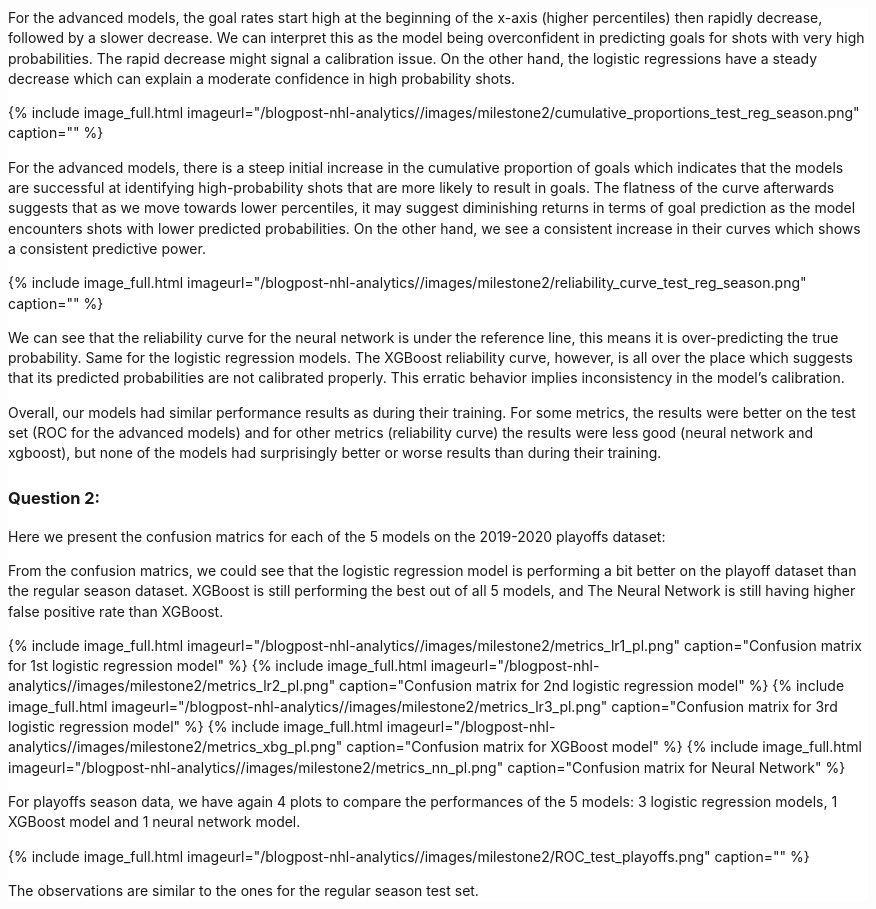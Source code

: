 For the advanced models, the goal rates start high at the beginning of the x-axis (higher percentiles) then rapidly decrease, followed by a slower decrease. We can interpret this as the model being overconfident in predicting goals for shots with very high probabilities. The rapid decrease might signal a calibration issue. On the other hand, the logistic regressions have a steady decrease which can explain a moderate confidence in high probability shots.

{% include image_full.html imageurl="/blogpost-nhl-analytics//images/milestone2/cumulative_proportions_test_reg_season.png" caption="" %}

For the advanced models, there is a steep initial increase in the cumulative proportion of goals which indicates that the models are successful at identifying high-probability shots that are more likely to result in goals. The flatness of the curve afterwards suggests that as we move towards lower percentiles, it may suggest diminishing returns in terms of goal prediction as the model encounters shots with lower predicted probabilities. On the other hand, we see a consistent increase in their curves which shows a consistent predictive power. 

{% include image_full.html imageurl="/blogpost-nhl-analytics//images/milestone2/reliability_curve_test_reg_season.png" caption="" %}

We can see that the reliability curve for the neural network is under the reference line, this means it is over-predicting the true probability. Same for the logistic regression models. The XGBoost reliability curve, however, is all over the place which suggests that its predicted probabilities are not calibrated properly. This erratic behavior implies inconsistency in the model’s calibration.

Overall, our models had similar performance results as during their training. For some metrics, the results were better on the test set (ROC for the advanced models) and for other metrics (reliability curve) the results were less good (neural network and xgboost), but none of the models had surprisingly better or worse results than during their training.


### Question 2: 

Here we present the confusion matrics for each of the 5 models on the 2019-2020 playoffs dataset:

From the confusion matrics, we could see that the logistic regression model is performing a bit better on the playoff dataset than the regular season dataset. XGBoost is still performing the best out of all 5 models, and The Neural Network is still having higher false positive rate than XGBoost.

{% include image_full.html imageurl="/blogpost-nhl-analytics//images/milestone2/metrics_lr1_pl.png" caption="Confusion matrix for 1st logistic regression model" %}
{% include image_full.html imageurl="/blogpost-nhl-analytics//images/milestone2/metrics_lr2_pl.png" caption="Confusion matrix for 2nd logistic regression model" %}
{% include image_full.html imageurl="/blogpost-nhl-analytics//images/milestone2/metrics_lr3_pl.png" caption="Confusion matrix for 3rd logistic regression model" %}
{% include image_full.html imageurl="/blogpost-nhl-analytics//images/milestone2/metrics_xbg_pl.png" caption="Confusion matrix for XGBoost model" %}
{% include image_full.html imageurl="/blogpost-nhl-analytics//images/milestone2/metrics_nn_pl.png" caption="Confusion matrix for Neural Network" %}

For playoffs season data, we have again 4 plots to compare the performances of the 5 models: 3 logistic regression models, 1 XGBoost model and 1 neural network model. 


{% include image_full.html imageurl="/blogpost-nhl-analytics//images/milestone2/ROC_test_playoffs.png" caption="" %}

The observations are similar to the ones for the regular season test set.
